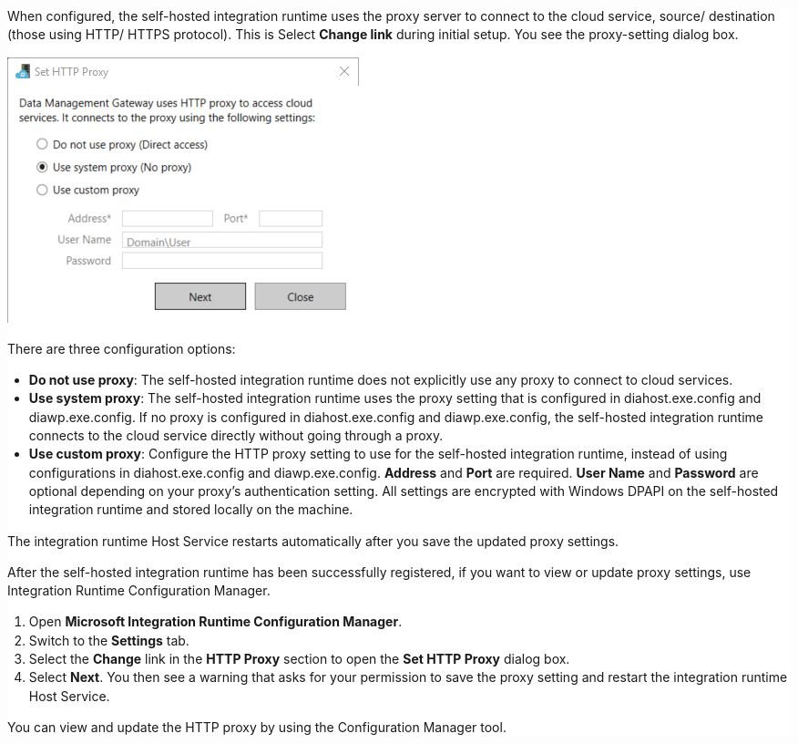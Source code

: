 When configured, the self-hosted integration runtime uses the proxy server to connect to the cloud service, source/ destination (those using HTTP/ HTTPS protocol). This is  Select **Change link** during initial setup. You see the proxy-setting dialog box.

![Set proxy](media/create-self-hosted-integration-runtime/set-http-proxy.png)

There are three configuration options:

- **Do not use proxy**: The self-hosted integration runtime does not explicitly use any proxy to connect to cloud services.
- **Use system proxy**: The self-hosted integration runtime uses the proxy setting that is configured in diahost.exe.config and diawp.exe.config. If no proxy is configured in diahost.exe.config and diawp.exe.config, the self-hosted integration runtime connects to the cloud service directly without going through a proxy.
- **Use custom proxy**: Configure the HTTP proxy setting to use for the self-hosted integration runtime, instead of using configurations in diahost.exe.config and diawp.exe.config. **Address** and **Port** are required. **User Name** and **Password** are optional depending on your proxy’s authentication setting. All settings are encrypted with Windows DPAPI on the self-hosted integration runtime and stored locally on the machine.

The integration runtime Host Service restarts automatically after you save the updated proxy settings.

After the self-hosted integration runtime has been successfully registered, if you want to view or update proxy settings, use Integration Runtime Configuration Manager.

1. Open **Microsoft Integration Runtime Configuration Manager**.
2. Switch to the **Settings** tab.
3. Select the **Change** link in the **HTTP Proxy** section to open the **Set HTTP Proxy** dialog box.
4. Select **Next**. You then see a warning that asks for your permission to save the proxy setting and restart the integration runtime Host Service.

You can view and update the HTTP proxy by using the Configuration Manager tool.
